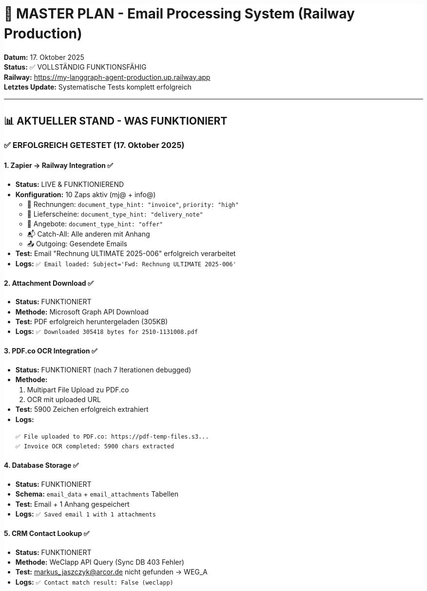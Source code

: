 # 🎯 MASTER PLAN - Email Processing System (Railway Production)

**Datum:** 17. Oktober 2025  
**Status:** ✅ VOLLSTÄNDIG FUNKTIONSFÄHIG  
**Railway:** https://my-langgraph-agent-production.up.railway.app  
**Letztes Update:** Systematische Tests komplett erfolgreich

---

## 📊 AKTUELLER STAND - WAS FUNKTIONIERT

### ✅ **ERFOLGREICH GETESTET (17. Oktober 2025)**

#### 1. **Zapier → Railway Integration** ✅
- **Status:** LIVE & FUNKTIONIEREND
- **Konfiguration:** 10 Zaps aktiv (mj@ + info@)
  - 🧾 Rechnungen: `document_type_hint: "invoice"`, `priority: "high"`
  - 📄 Lieferscheine: `document_type_hint: "delivery_note"`
  - 💼 Angebote: `document_type_hint: "offer"`
  - 📬 Catch-All: Alle anderen mit Anhang
  - 📤 Outgoing: Gesendete Emails
- **Test:** Email "Rechnung ULTIMATE 2025-006" erfolgreich verarbeitet
- **Logs:** `✅ Email loaded: Subject='Fwd: Rechnung ULTIMATE 2025-006'`

#### 2. **Attachment Download** ✅
- **Status:** FUNKTIONIERT
- **Methode:** Microsoft Graph API Download
- **Test:** PDF erfolgreich heruntergeladen (305KB)
- **Logs:** `✅ Downloaded 305418 bytes for 2510-1131008.pdf`

#### 3. **PDF.co OCR Integration** ✅
- **Status:** FUNKTIONIERT (nach 7 Iterationen debugged)
- **Methode:** 
  1. Multipart File Upload zu PDF.co
  2. OCR mit uploaded URL
- **Test:** 5900 Zeichen erfolgreich extrahiert
- **Logs:** 
  ```
  ✅ File uploaded to PDF.co: https://pdf-temp-files.s3...
  ✅ Invoice OCR completed: 5900 chars extracted
  ```

#### 4. **Database Storage** ✅
- **Status:** FUNKTIONIERT
- **Schema:** `email_data` + `email_attachments` Tabellen
- **Test:** Email + 1 Anhang gespeichert
- **Logs:** `✅ Saved email 1 with 1 attachments`

#### 5. **CRM Contact Lookup** ✅
- **Status:** FUNKTIONIERT
- **Methode:** WeClapp API Query (Sync DB 403 Fehler)
- **Test:** markus_jaszczyk@arcor.de nicht gefunden → WEG_A
- **Logs:** `✅ Contact match result: False (weclapp)`
